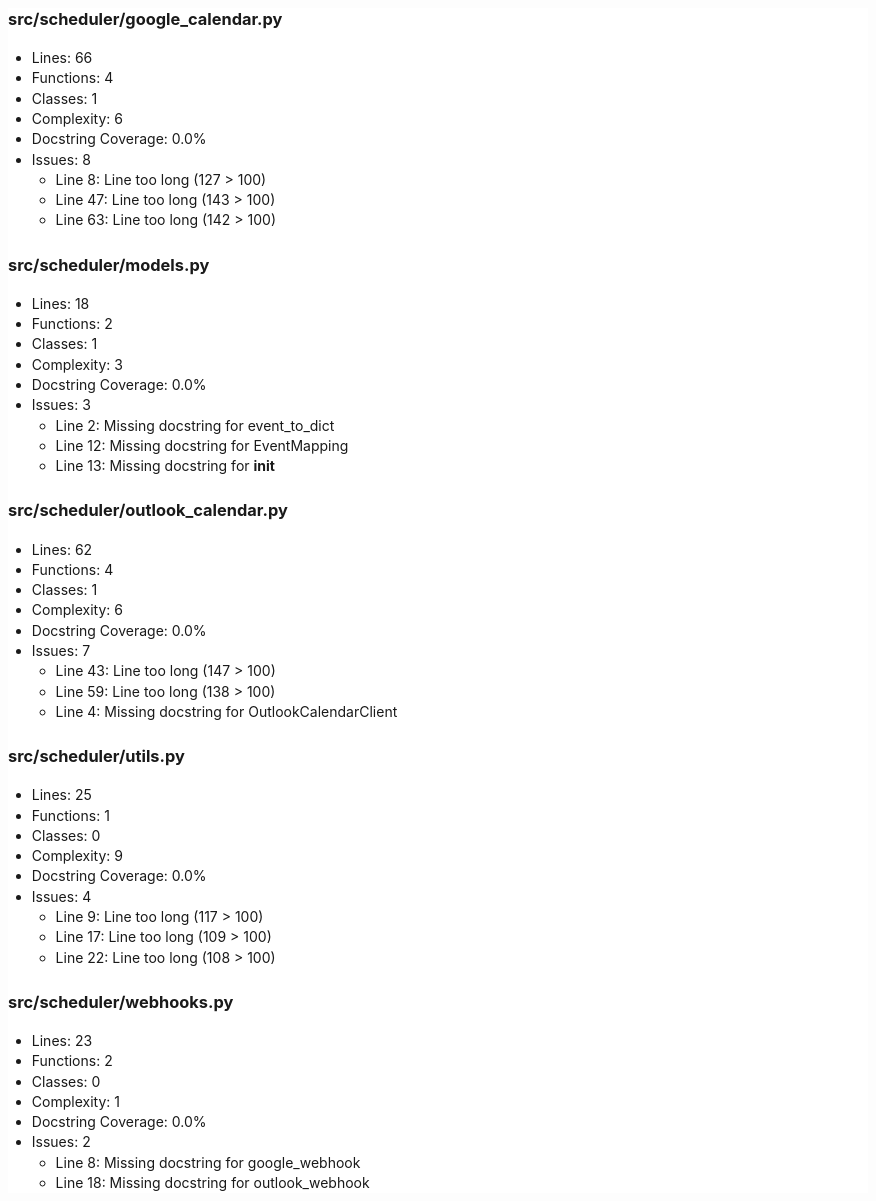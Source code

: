 ### src/scheduler/google_calendar.py
- Lines: 66
- Functions: 4
- Classes: 1
- Complexity: 6
- Docstring Coverage: 0.0%
- Issues: 8
  - Line 8: Line too long (127 > 100)
  - Line 47: Line too long (143 > 100)
  - Line 63: Line too long (142 > 100)

### src/scheduler/models.py
- Lines: 18
- Functions: 2
- Classes: 1
- Complexity: 3
- Docstring Coverage: 0.0%
- Issues: 3
  - Line 2: Missing docstring for event_to_dict
  - Line 12: Missing docstring for EventMapping
  - Line 13: Missing docstring for __init__

### src/scheduler/outlook_calendar.py
- Lines: 62
- Functions: 4
- Classes: 1
- Complexity: 6
- Docstring Coverage: 0.0%
- Issues: 7
  - Line 43: Line too long (147 > 100)
  - Line 59: Line too long (138 > 100)
  - Line 4: Missing docstring for OutlookCalendarClient

### src/scheduler/utils.py
- Lines: 25
- Functions: 1
- Classes: 0
- Complexity: 9
- Docstring Coverage: 0.0%
- Issues: 4
  - Line 9: Line too long (117 > 100)
  - Line 17: Line too long (109 > 100)
  - Line 22: Line too long (108 > 100)

### src/scheduler/webhooks.py
- Lines: 23
- Functions: 2
- Classes: 0
- Complexity: 1
- Docstring Coverage: 0.0%
- Issues: 2
  - Line 8: Missing docstring for google_webhook
  - Line 18: Missing docstring for outlook_webhook
